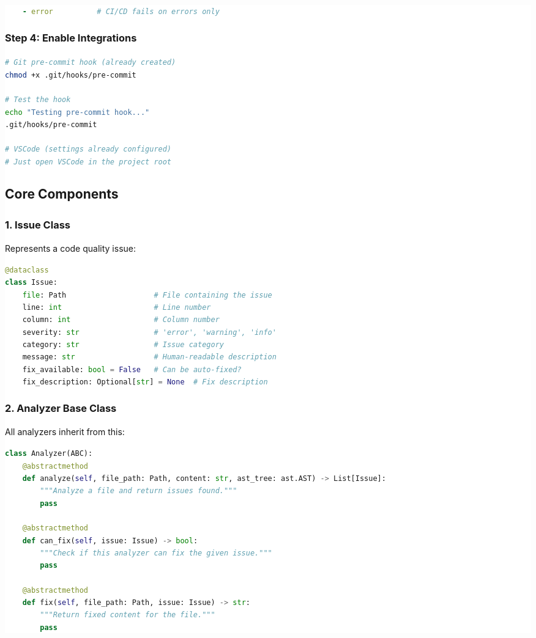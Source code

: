 ```yaml
    - error          # CI/CD fails on errors only
```

### Step 4: Enable Integrations

```bash
# Git pre-commit hook (already created)
chmod +x .git/hooks/pre-commit

# Test the hook
echo "Testing pre-commit hook..."
.git/hooks/pre-commit

# VSCode (settings already configured)
# Just open VSCode in the project root
```

## Core Components

### 1. Issue Class

Represents a code quality issue:

```python
@dataclass
class Issue:
    file: Path                    # File containing the issue
    line: int                     # Line number
    column: int                   # Column number
    severity: str                 # 'error', 'warning', 'info'
    category: str                 # Issue category
    message: str                  # Human-readable description
    fix_available: bool = False   # Can be auto-fixed?
    fix_description: Optional[str] = None  # Fix description
```

### 2. Analyzer Base Class

All analyzers inherit from this:

```python
class Analyzer(ABC):
    @abstractmethod
    def analyze(self, file_path: Path, content: str, ast_tree: ast.AST) -> List[Issue]:
        """Analyze a file and return issues found."""
        pass
    
    @abstractmethod
    def can_fix(self, issue: Issue) -> bool:
        """Check if this analyzer can fix the given issue."""
        pass
    
    @abstractmethod
    def fix(self, file_path: Path, issue: Issue) -> str:
        """Return fixed content for the file."""
        pass
```
